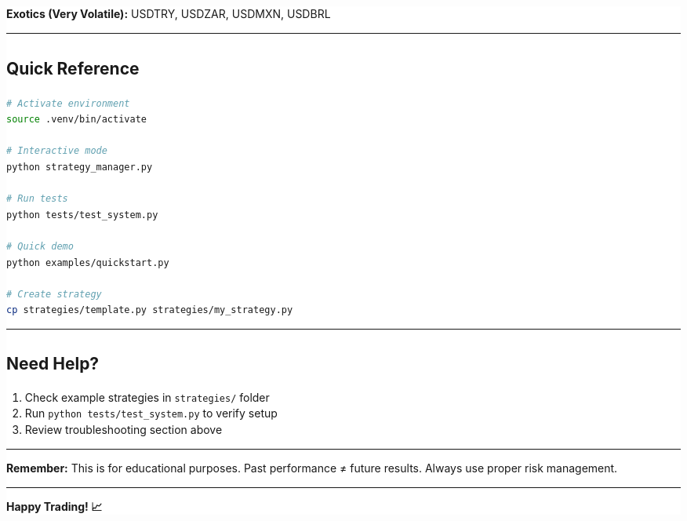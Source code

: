 **Exotics (Very Volatile):**
USDTRY, USDZAR, USDMXN, USDBRL

---

## Quick Reference

```bash
# Activate environment
source .venv/bin/activate

# Interactive mode
python strategy_manager.py

# Run tests
python tests/test_system.py

# Quick demo
python examples/quickstart.py

# Create strategy
cp strategies/template.py strategies/my_strategy.py
```

---

## Need Help?

1. Check example strategies in `strategies/` folder
2. Run `python tests/test_system.py` to verify setup
3. Review troubleshooting section above

---

**Remember:** This is for educational purposes. Past performance ≠ future results. Always use proper risk management.

---

**Happy Trading! 📈**
